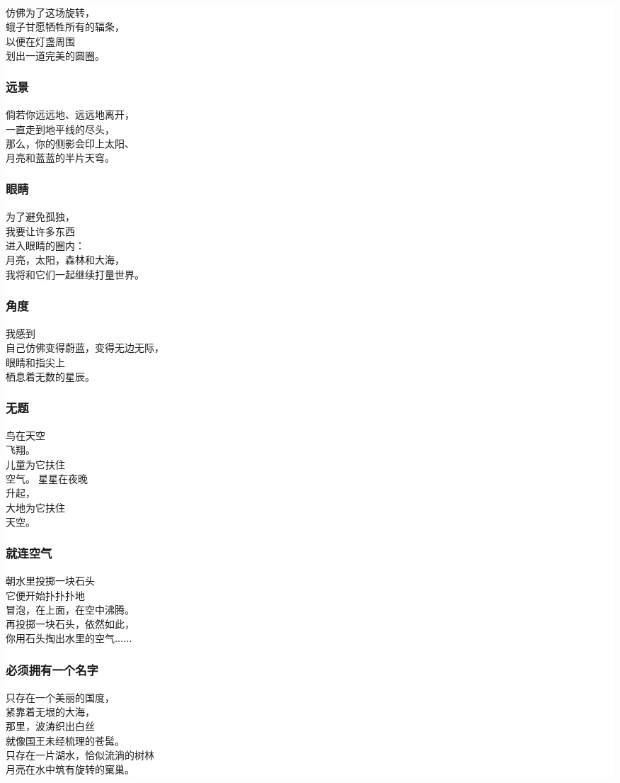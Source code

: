 仿佛为了这场旋转，  
蛾子甘愿牺牲所有的辐条，  
以便在灯盏周围  
划出一道完美的圆圈。

### 远景
倘若你远远地、远远地离开，  
一直走到地平线的尽头，  
那么，你的侧影会印上太阳、  
月亮和蓝蓝的半片天穹。

### 眼睛
为了避免孤独，  
我要让许多东西  
进入眼睛的圈内：  
月亮，太阳，森林和大海，  
我将和它们一起继续打量世界。

### 角度
我感到  
自己仿佛变得蔚蓝，变得无边无际，  
眼睛和指尖上  
栖息着无数的星辰。

### 无题
鸟在天空  
飞翔。  
儿童为它扶住  
空气。
星星在夜晚  
升起，  
大地为它扶住  
天空。

### 就连空气

朝水里投掷一块石头  
它便开始扑扑扑地  
冒泡，在上面，在空中沸腾。    
再投掷一块石头，依然如此，  
你用石头掏出水里的空气......

### 必须拥有一个名字
只存在一个美丽的国度，  
紧靠着无垠的大海，    
那里，波涛织出白丝  
就像国王未经梳理的苍髯。  
只存在一片湖水，恰似流淌的树林  
月亮在水中筑有旋转的窠巢。
